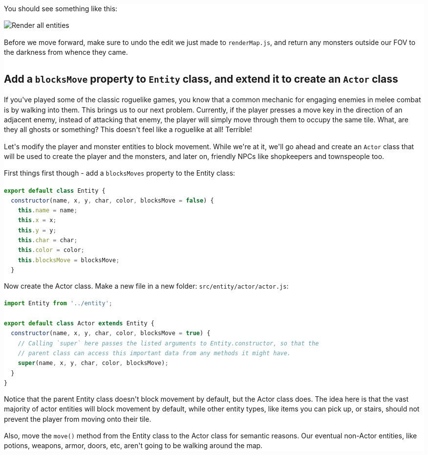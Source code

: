 You should see something like this:

![Render all entities](/posts/roguelike-tutorial-5/draw-all-entities-2.jpg)

Before we move forward, make sure to undo the edit we just made to `renderMap.js`, and return any monsters outside our FOV to the darkness from whence they came.

## Add a `blocksMove` property to `Entity` class, and extend it to create an `Actor` class

If you've played some of the classic roguelike games, you know that a common mechanic for engaging enemies in melee combat is by walking into them. This brings us to our next problem. Currently, if the player presses a move key in the direction of an adjacent enemy, instead of attacking that enemy, the player will simply move through them to occupy the same tile. What, are they all ghosts or something? This doesn't feel like a roguelike at all! Terrible! 

Let's modify the player and monster entities to block movement. While we're at it, we'll go ahead and create an `Actor` class that will be used to create the player and the monsters, and later on, friendly NPCs like shopkeepers and townspeople too. 

First things first though - add a `blocksMoves` property to the Entity class:
```js
export default class Entity {
  constructor(name, x, y, char, color, blocksMove = false) {
    this.name = name;
    this.x = x;
    this.y = y;
    this.char = char;
    this.color = color;
    this.blocksMove = blocksMove;
  }
```

Now create the Actor class. Make a new file in a new folder: `src/entity/actor/actor.js`:
```js
import Entity from '../entity';

export default class Actor extends Entity {
  constructor(name, x, y, char, color, blocksMove = true) {
    // Calling `super` here passes the listed arguments to Entity.constructor, so that the
    // parent class can access this important data from any methods it might have.
    super(name, x, y, char, color, blocksMove);
  }
}
```

Notice that the parent Entity class doesn't block movement by default, but the Actor class does. The idea here is that the vast majority of actor entities will block movement by default, while other entity types, like items you can pick up, or stairs, should not prevent the player from moving onto their tile.

Also, move the `move()` method from the Entity class to the Actor class for semantic reasons. Our eventual non-Actor entities, like potions, weapons, armor, doors, etc, aren't going to be walking around the map.

